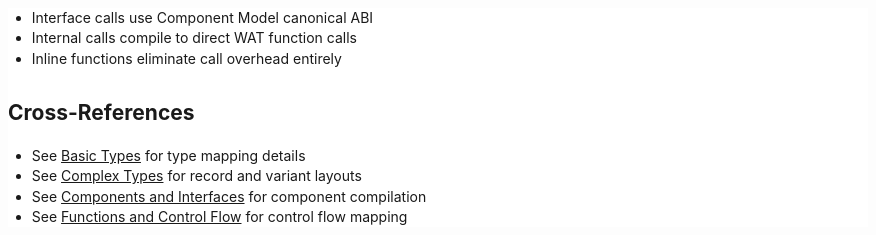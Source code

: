 - Interface calls use Component Model canonical ABI
- Internal calls compile to direct WAT function calls
- Inline functions eliminate call overhead entirely

## Cross-References

- See [Basic Types](basic-types.md) for type mapping details
- See [Complex Types](complex-types.md) for record and variant layouts
- See [Components and Interfaces](components-interfaces.md) for component compilation
- See [Functions and Control Flow](functions-control-flow.md) for control flow mapping
